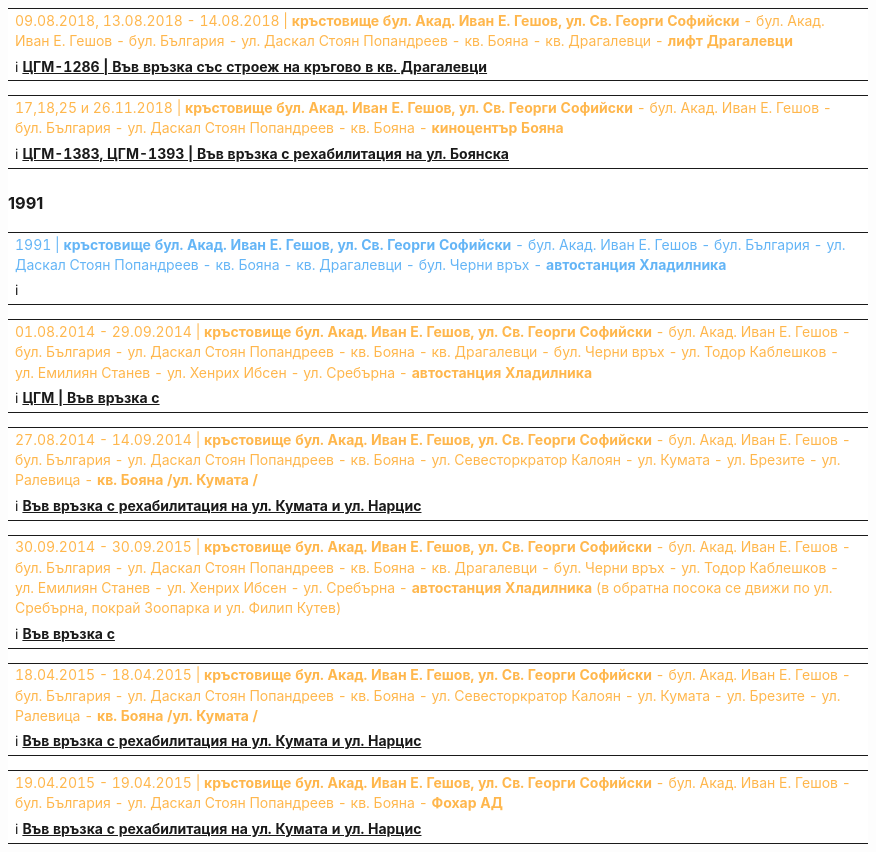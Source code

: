 <table style="width:100%"><tr><td><span style="color:#FFB74D">09.08.2018, 13.08.2018 - 14.08.2018 |<b> кръстовище бул. Акад. Иван Е. Гешов, ул. Св. Георги Софийски</b> - бул. Акад. Иван Е. Гешов - бул. България - ул. Даскал Стоян Попандреев - кв. Бояна - кв. Драгалевци - <b>лифт Драгалевци</b></span></td></tr><tr><td>ℹ️ <b><a href="http://trinmo.org/bg/public-transport/route-changes/rhabilitasia-narcis-kumata-boyanska#h-09092018-%D1%86%D0%B3%D0%BC-1286">ЦГМ-1286 | Във връзка със строеж на кръгово в кв. Драгалевци</a></b></td></tr></table>

<table style="width:100%"><tr><td><span style="color:#FFB74D">17,18,25 и 26.11.2018 |<b> кръстовище бул. Акад. Иван Е. Гешов, ул. Св. Георги Софийски</b> - бул. Акад. Иван Е. Гешов - бул. България - ул. Даскал Стоян Попандреев - кв. Бояна - <b>киноцентър Бояна</b></span></td></tr><tr><td>ℹ️ <b><a href="http://trinmo.org/bg/public-transport/route-changes/rhabilitasia-narcis-kumata-boyanska#h-17112018-%D1%86%D0%B3%D0%BC-1383">ЦГМ-1383, ЦГМ-1393 | Във връзка с рехабилитация на ул. Боянска</a></b></td></tr></table>


### 1991
<table style="width:100%"><tr><td><span style="color:#64B5F6">1991 |<b> кръстовище бул. Акад. Иван Е. Гешов, ул. Св. Георги Софийски</b> - бул. Акад. Иван Е. Гешов - бул. България - ул. Даскал Стоян Попандреев - кв. Бояна - кв. Драгалевци - бул. Черни връх - <b>автостанция Хладилника</b></span></td></tr><tr><td>ℹ️ <b><a href=""></a></b></td></tr></table>


<table style="width:100%"><tr><td><span style="color:#FFB74D">01.08.2014 - 29.09.2014 |<b> кръстовище бул. Акад. Иван Е. Гешов, ул. Св. Георги Софийски</b> - бул. Акад. Иван Е. Гешов - бул. България - ул. Даскал Стоян Попандреев - кв. Бояна - кв. Драгалевци - бул. Черни връх - ул. Тодор Каблешков - ул. Емилиян Станев - ул. Хенрих Ибсен - ул. Сребърна - <b>автостанция Хладилника</b></span></td></tr><tr><td>ℹ️ <b><a href="">ЦГМ | Във връзка с </a></b></td></tr></table>


<table style="width:100%"><tr><td><span style="color:#FFB74D">27.08.2014 - 14.09.2014 |<b> кръстовище бул. Акад. Иван Е. Гешов, ул. Св. Георги Софийски</b> - бул. Акад. Иван Е. Гешов - бул. България - ул. Даскал Стоян Попандреев - кв. Бояна - ул. Севесторкратор Калоян - ул. Кумата - ул. Брезите - ул. Ралевица - <b>кв. Бояна /ул. Кумата /</b></span></td></tr><tr><td>ℹ️ <b><a href="http://trinmo.org/bg/public-transport/route-changes/rhabilitasia-narcis-kumata-boyanska#h-27082014"> Във връзка с рехабилитация на ул. Кумата и ул. Нарцис </a></b></td></tr></table>

<table style="width:100%"><tr><td><span style="color:#FFB74D">30.09.2014 - 30.09.2015 |<b> кръстовище бул. Акад. Иван Е. Гешов, ул. Св. Георги Софийски</b> - бул. Акад. Иван Е. Гешов - бул. България - ул. Даскал Стоян Попандреев - кв. Бояна - кв. Драгалевци - бул. Черни връх - ул. Тодор Каблешков - ул. Емилиян Станев - ул. Хенрих Ибсен - ул. Сребърна - <b>автостанция Хладилника</b> (в обратна посока се движи по ул. Сребърна, покрай Зоопарка и ул. Филип Кутев)</span></td></tr><tr><td>ℹ️ <b><a href="http://trinmo.org/bg/public-transport/route-changes/rhabilitasia-narcis-kumata-boyanska#h-27082014"> Във връзка с </a></b></td></tr></table>

<table style="width:100%"><tr><td><span style="color:#FFB74D">18.04.2015 - 18.04.2015 |<b> кръстовище бул. Акад. Иван Е. Гешов, ул. Св. Георги Софийски</b> - бул. Акад. Иван Е. Гешов - бул. България - ул. Даскал Стоян Попандреев - кв. Бояна - ул. Севесторкратор Калоян - ул. Кумата - ул. Брезите - ул. Ралевица - <b>кв. Бояна /ул. Кумата /</b></span></td></tr><tr><td>ℹ️ <b><a href="http://trinmo.org/bg/public-transport/route-changes/rhabilitasia-narcis-kumata-boyanska#h-18042015"> Във връзка с рехабилитация на ул. Кумата и ул. Нарцис </a></b></td></tr></table>

<table style="width:100%"><tr><td><span style="color:#FFB74D">19.04.2015 - 19.04.2015 |<b> кръстовище бул. Акад. Иван Е. Гешов, ул. Св. Георги Софийски</b> - бул. Акад. Иван Е. Гешов - бул. България - ул. Даскал Стоян Попандреев - кв. Бояна - <b>Фохар АД</b></span></td></tr><tr><td>ℹ️ <b><a href="http://trinmo.org/bg/public-transport/route-changes/rhabilitasia-narcis-kumata-boyanska#h-18042015"> Във връзка с рехабилитация на ул. Кумата и ул. Нарцис </a></b></td></tr></table>
